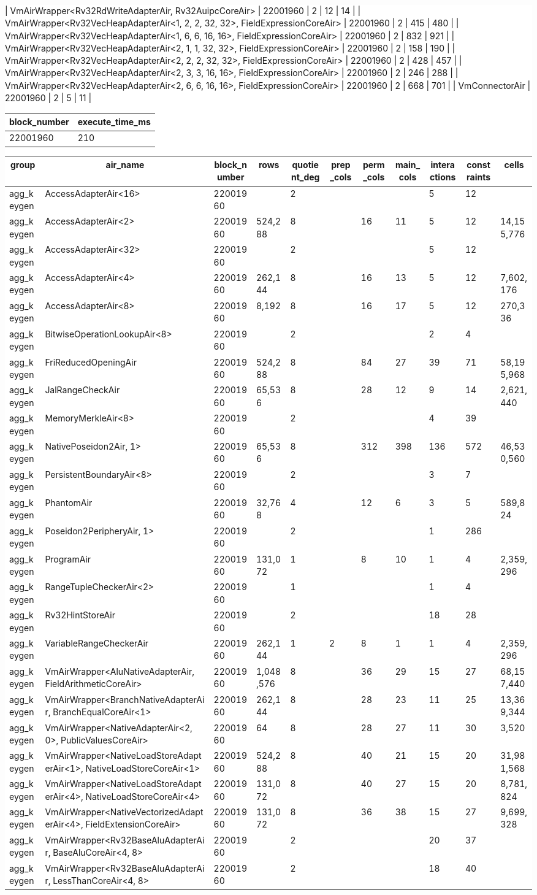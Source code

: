 | VmAirWrapper<Rv32RdWriteAdapterAir, Rv32AuipcCoreAir> | 22001960 | 2 | 12 | 14 | 
| VmAirWrapper<Rv32VecHeapAdapterAir<1, 2, 2, 32, 32>, FieldExpressionCoreAir> | 22001960 | 2 | 415 | 480 | 
| VmAirWrapper<Rv32VecHeapAdapterAir<1, 6, 6, 16, 16>, FieldExpressionCoreAir> | 22001960 | 2 | 832 | 921 | 
| VmAirWrapper<Rv32VecHeapAdapterAir<2, 1, 1, 32, 32>, FieldExpressionCoreAir> | 22001960 | 2 | 158 | 190 | 
| VmAirWrapper<Rv32VecHeapAdapterAir<2, 2, 2, 32, 32>, FieldExpressionCoreAir> | 22001960 | 2 | 428 | 457 | 
| VmAirWrapper<Rv32VecHeapAdapterAir<2, 3, 3, 16, 16>, FieldExpressionCoreAir> | 22001960 | 2 | 246 | 288 | 
| VmAirWrapper<Rv32VecHeapAdapterAir<2, 6, 6, 16, 16>, FieldExpressionCoreAir> | 22001960 | 2 | 668 | 701 | 
| VmConnectorAir | 22001960 | 2 | 5 | 11 | 

| block_number | execute_time_ms |
| --- | --- |
| 22001960 | 210 | 

| group | air_name | block_number | rows | quotient_deg | prep_cols | perm_cols | main_cols | interactions | constraints | cells |
| --- | --- | --- | --- | --- | --- | --- | --- | --- | --- | --- |
| agg_keygen | AccessAdapterAir<16> | 22001960 |  | 2 |  |  |  | 5 | 12 |  | 
| agg_keygen | AccessAdapterAir<2> | 22001960 | 524,288 | 8 |  | 16 | 11 | 5 | 12 | 14,155,776 | 
| agg_keygen | AccessAdapterAir<32> | 22001960 |  | 2 |  |  |  | 5 | 12 |  | 
| agg_keygen | AccessAdapterAir<4> | 22001960 | 262,144 | 8 |  | 16 | 13 | 5 | 12 | 7,602,176 | 
| agg_keygen | AccessAdapterAir<8> | 22001960 | 8,192 | 8 |  | 16 | 17 | 5 | 12 | 270,336 | 
| agg_keygen | BitwiseOperationLookupAir<8> | 22001960 |  | 2 |  |  |  | 2 | 4 |  | 
| agg_keygen | FriReducedOpeningAir | 22001960 | 524,288 | 8 |  | 84 | 27 | 39 | 71 | 58,195,968 | 
| agg_keygen | JalRangeCheckAir | 22001960 | 65,536 | 8 |  | 28 | 12 | 9 | 14 | 2,621,440 | 
| agg_keygen | MemoryMerkleAir<8> | 22001960 |  | 2 |  |  |  | 4 | 39 |  | 
| agg_keygen | NativePoseidon2Air<BabyBearParameters>, 1> | 22001960 | 65,536 | 8 |  | 312 | 398 | 136 | 572 | 46,530,560 | 
| agg_keygen | PersistentBoundaryAir<8> | 22001960 |  | 2 |  |  |  | 3 | 7 |  | 
| agg_keygen | PhantomAir | 22001960 | 32,768 | 4 |  | 12 | 6 | 3 | 5 | 589,824 | 
| agg_keygen | Poseidon2PeripheryAir<BabyBearParameters>, 1> | 22001960 |  | 2 |  |  |  | 1 | 286 |  | 
| agg_keygen | ProgramAir | 22001960 | 131,072 | 1 |  | 8 | 10 | 1 | 4 | 2,359,296 | 
| agg_keygen | RangeTupleCheckerAir<2> | 22001960 |  | 1 |  |  |  | 1 | 4 |  | 
| agg_keygen | Rv32HintStoreAir | 22001960 |  | 2 |  |  |  | 18 | 28 |  | 
| agg_keygen | VariableRangeCheckerAir | 22001960 | 262,144 | 1 | 2 | 8 | 1 | 1 | 4 | 2,359,296 | 
| agg_keygen | VmAirWrapper<AluNativeAdapterAir, FieldArithmeticCoreAir> | 22001960 | 1,048,576 | 8 |  | 36 | 29 | 15 | 27 | 68,157,440 | 
| agg_keygen | VmAirWrapper<BranchNativeAdapterAir, BranchEqualCoreAir<1> | 22001960 | 262,144 | 8 |  | 28 | 23 | 11 | 25 | 13,369,344 | 
| agg_keygen | VmAirWrapper<NativeAdapterAir<2, 0>, PublicValuesCoreAir> | 22001960 | 64 | 8 |  | 28 | 27 | 11 | 30 | 3,520 | 
| agg_keygen | VmAirWrapper<NativeLoadStoreAdapterAir<1>, NativeLoadStoreCoreAir<1> | 22001960 | 524,288 | 8 |  | 40 | 21 | 15 | 20 | 31,981,568 | 
| agg_keygen | VmAirWrapper<NativeLoadStoreAdapterAir<4>, NativeLoadStoreCoreAir<4> | 22001960 | 131,072 | 8 |  | 40 | 27 | 15 | 20 | 8,781,824 | 
| agg_keygen | VmAirWrapper<NativeVectorizedAdapterAir<4>, FieldExtensionCoreAir> | 22001960 | 131,072 | 8 |  | 36 | 38 | 15 | 27 | 9,699,328 | 
| agg_keygen | VmAirWrapper<Rv32BaseAluAdapterAir, BaseAluCoreAir<4, 8> | 22001960 |  | 2 |  |  |  | 20 | 37 |  | 
| agg_keygen | VmAirWrapper<Rv32BaseAluAdapterAir, LessThanCoreAir<4, 8> | 22001960 |  | 2 |  |  |  | 18 | 40 |  | 